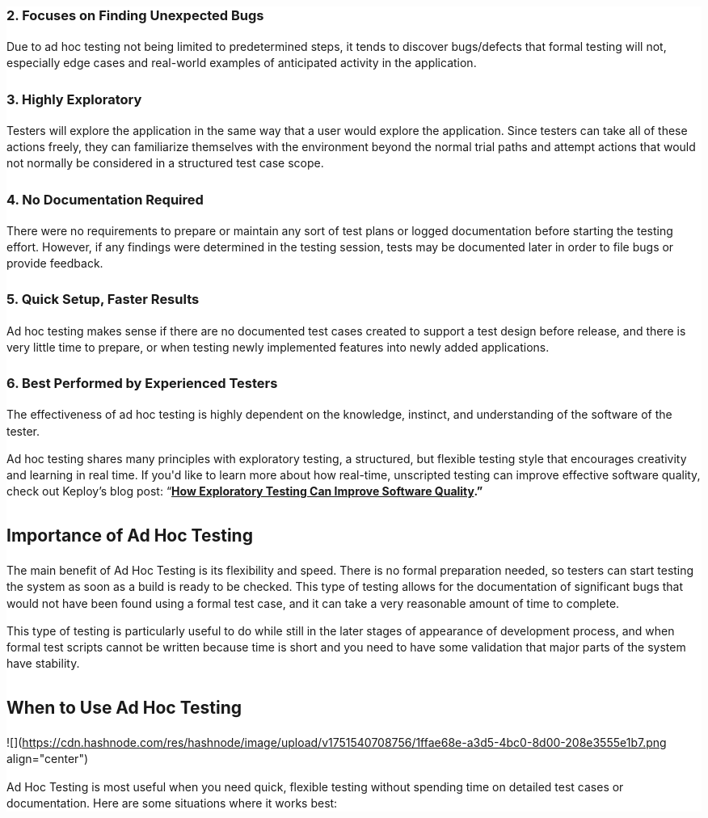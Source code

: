 ### 2\. Focuses on Finding Unexpected Bugs

Due to ad hoc testing not being limited to predetermined steps, it tends to discover bugs/defects that formal testing will not, especially edge cases and real-world examples of anticipated activity in the application.

### 3\. Highly Exploratory

Testers will explore the application in the same way that a user would explore the application. Since testers can take all of these actions freely, they can familiarize themselves with the environment beyond the normal trial paths and attempt actions that would not normally be considered in a structured test case scope.

### 4\. No Documentation Required

There were no requirements to prepare or maintain any sort of test plans or logged documentation before starting the testing effort. However, if any findings were determined in the testing session, tests may be documented later in order to file bugs or provide feedback.

### 5\. Quick Setup, Faster Results

Ad hoc testing makes sense if there are no documented test cases created to support a test design before release, and there is very little time to prepare, or when testing newly implemented features into newly added applications.

### 6\. Best Performed by Experienced Testers

The effectiveness of ad hoc testing is highly dependent on the knowledge, instinct, and understanding of the software of the tester.

Ad hoc testing shares many principles with exploratory testing, a structured, but flexible testing style that encourages creativity and learning in real time. If you'd like to learn more about how real-time, unscripted testing can improve effective software quality, check out Keploy’s blog post: “[**How Exploratory Testing Can Improve Software Quality**](https://keploy.io/blog/community/how-exploratory-testing-can-improve-software-quality)**.”**

## Importance of Ad Hoc Testing

The main benefit of Ad Hoc Testing is its flexibility and speed. There is no formal preparation needed, so testers can start testing the system as soon as a build is ready to be checked. This type of testing allows for the documentation of significant bugs that would not have been found using a formal test case, and it can take a very reasonable amount of time to complete.

This type of testing is particularly useful to do while still in the later stages of appearance of development process, and when formal test scripts cannot be written because time is short and you need to have some validation that major parts of the system have stability.

## When to Use Ad Hoc Testing

![](https://cdn.hashnode.com/res/hashnode/image/upload/v1751540708756/1ffae68e-a3d5-4bc0-8d00-208e3555e1b7.png align="center")

Ad Hoc Testing is most useful when you need quick, flexible testing without spending time on detailed test cases or documentation. Here are some situations where it works best:
